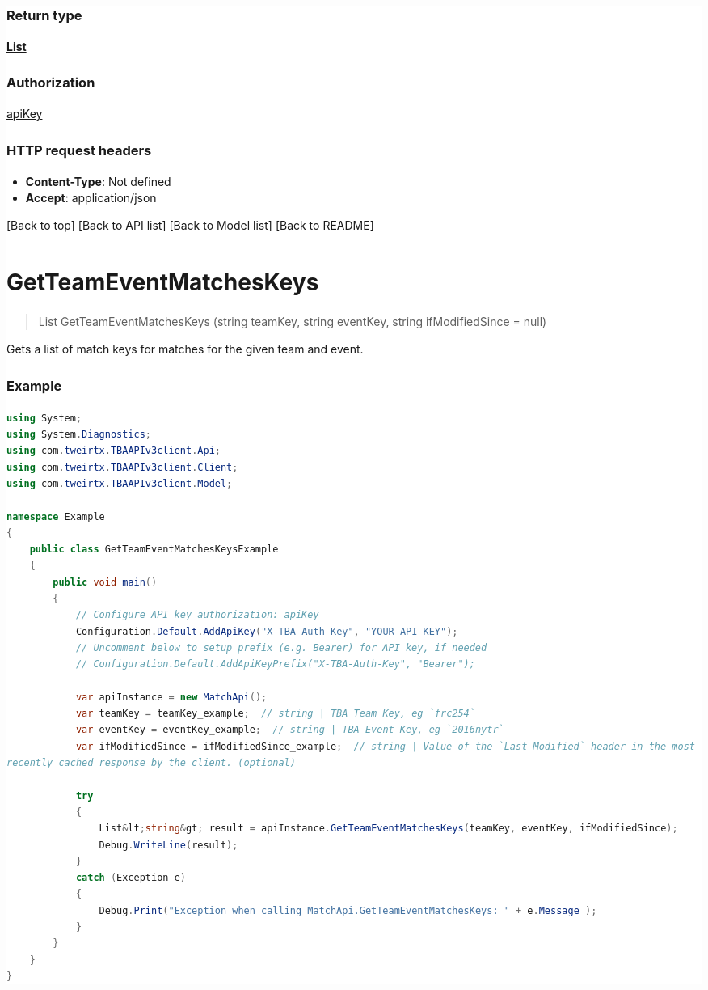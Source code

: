 ### Return type

[**List<Match>**](Match.md)

### Authorization

[apiKey](../README.md#apiKey)

### HTTP request headers

 - **Content-Type**: Not defined
 - **Accept**: application/json

[[Back to top]](#) [[Back to API list]](../README.md#documentation-for-api-endpoints) [[Back to Model list]](../README.md#documentation-for-models) [[Back to README]](../README.md)

<a name="getteameventmatcheskeys"></a>
# **GetTeamEventMatchesKeys**
> List<string> GetTeamEventMatchesKeys (string teamKey, string eventKey, string ifModifiedSince = null)



Gets a list of match keys for matches for the given team and event.

### Example
```csharp
using System;
using System.Diagnostics;
using com.tweirtx.TBAAPIv3client.Api;
using com.tweirtx.TBAAPIv3client.Client;
using com.tweirtx.TBAAPIv3client.Model;

namespace Example
{
    public class GetTeamEventMatchesKeysExample
    {
        public void main()
        {
            // Configure API key authorization: apiKey
            Configuration.Default.AddApiKey("X-TBA-Auth-Key", "YOUR_API_KEY");
            // Uncomment below to setup prefix (e.g. Bearer) for API key, if needed
            // Configuration.Default.AddApiKeyPrefix("X-TBA-Auth-Key", "Bearer");

            var apiInstance = new MatchApi();
            var teamKey = teamKey_example;  // string | TBA Team Key, eg `frc254`
            var eventKey = eventKey_example;  // string | TBA Event Key, eg `2016nytr`
            var ifModifiedSince = ifModifiedSince_example;  // string | Value of the `Last-Modified` header in the most recently cached response by the client. (optional) 

            try
            {
                List&lt;string&gt; result = apiInstance.GetTeamEventMatchesKeys(teamKey, eventKey, ifModifiedSince);
                Debug.WriteLine(result);
            }
            catch (Exception e)
            {
                Debug.Print("Exception when calling MatchApi.GetTeamEventMatchesKeys: " + e.Message );
            }
        }
    }
}
```